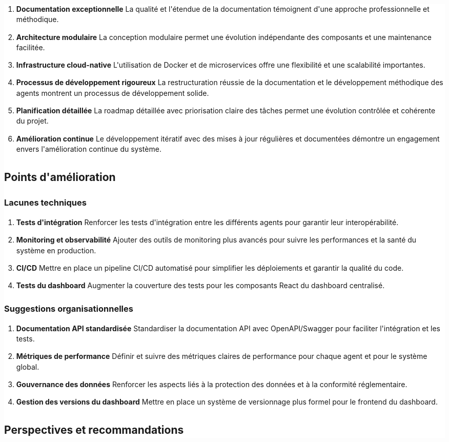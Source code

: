 1. **Documentation exceptionnelle**
   La qualité et l'étendue de la documentation témoignent d'une approche professionnelle et méthodique.

2. **Architecture modulaire**
   La conception modulaire permet une évolution indépendante des composants et une maintenance facilitée.

3. **Infrastructure cloud-native**
   L'utilisation de Docker et de microservices offre une flexibilité et une scalabilité importantes.

4. **Processus de développement rigoureux**
   La restructuration réussie de la documentation et le développement méthodique des agents montrent un processus de développement solide.

5. **Planification détaillée**
   La roadmap détaillée avec priorisation claire des tâches permet une évolution contrôlée et cohérente du projet.

6. **Amélioration continue**
   Le développement itératif avec des mises à jour régulières et documentées démontre un engagement envers l'amélioration continue du système.

## Points d'amélioration

### Lacunes techniques

1. **Tests d'intégration**
   Renforcer les tests d'intégration entre les différents agents pour garantir leur interopérabilité.

2. **Monitoring et observabilité**
   Ajouter des outils de monitoring plus avancés pour suivre les performances et la santé du système en production.

3. **CI/CD**
   Mettre en place un pipeline CI/CD automatisé pour simplifier les déploiements et garantir la qualité du code.

4. **Tests du dashboard**
   Augmenter la couverture des tests pour les composants React du dashboard centralisé.

### Suggestions organisationnelles

1. **Documentation API standardisée**
   Standardiser la documentation API avec OpenAPI/Swagger pour faciliter l'intégration et les tests.

2. **Métriques de performance**
   Définir et suivre des métriques claires de performance pour chaque agent et pour le système global.

3. **Gouvernance des données**
   Renforcer les aspects liés à la protection des données et à la conformité réglementaire.

4. **Gestion des versions du dashboard**
   Mettre en place un système de versionnage plus formel pour le frontend du dashboard.

## Perspectives et recommandations
